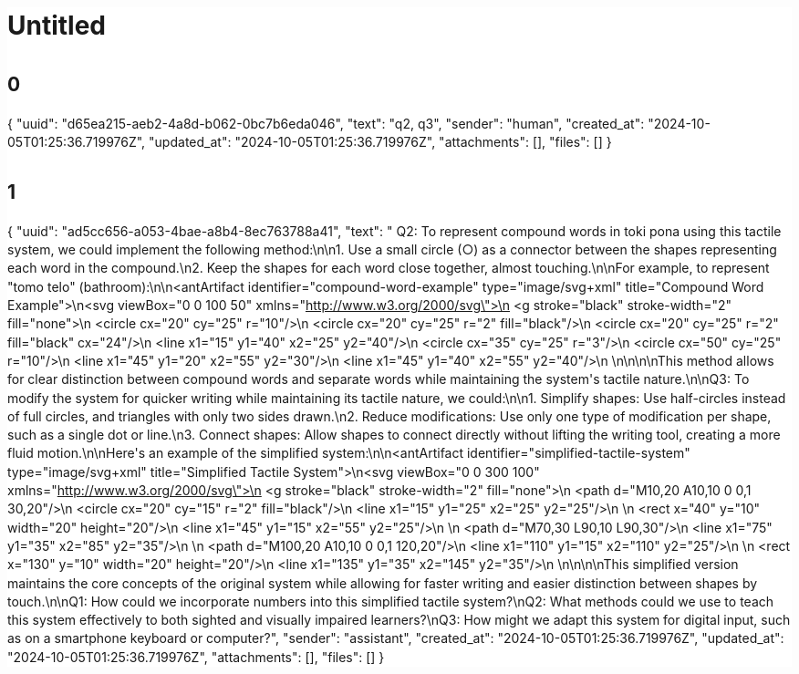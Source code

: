 # Untitled

## 0

{
  "uuid": "d65ea215-aeb2-4a8d-b062-0bc7b6eda046",
  "text": "q2, q3",
  "sender": "human",
  "created_at": "2024-10-05T01:25:36.719976Z",
  "updated_at": "2024-10-05T01:25:36.719976Z",
  "attachments": [],
  "files": []
}

## 1

{
  "uuid": "ad5cc656-a053-4bae-a8b4-8ec763788a41",
  "text": " Q2: To represent compound words in toki pona using this tactile system, we could implement the following method:\n\n1. Use a small circle (○) as a connector between the shapes representing each word in the compound.\n2. Keep the shapes for each word close together, almost touching.\n\nFor example, to represent \"tomo telo\" (bathroom):\n\n<antArtifact identifier=\"compound-word-example\" type=\"image/svg+xml\" title=\"Compound Word Example\">\n<svg viewBox=\"0 0 100 50\" xmlns=\"http://www.w3.org/2000/svg\">\n  <g stroke=\"black\" stroke-width=\"2\" fill=\"none\">\n    <circle cx=\"20\" cy=\"25\" r=\"10\"/>\n    <circle cx=\"20\" cy=\"25\" r=\"2\" fill=\"black\"/>\n    <circle cx=\"20\" cy=\"25\" r=\"2\" fill=\"black\" cx=\"24\"/>\n    <line x1=\"15\" y1=\"40\" x2=\"25\" y2=\"40\"/>\n    <circle cx=\"35\" cy=\"25\" r=\"3\"/>\n    <circle cx=\"50\" cy=\"25\" r=\"10\"/>\n    <line x1=\"45\" y1=\"20\" x2=\"55\" y2=\"30\"/>\n    <line x1=\"45\" y1=\"40\" x2=\"55\" y2=\"40\"/>\n  </g>\n</svg>\n</antArtifact>\n\nThis method allows for clear distinction between compound words and separate words while maintaining the system's tactile nature.\n\nQ3: To modify the system for quicker writing while maintaining its tactile nature, we could:\n\n1. Simplify shapes: Use half-circles instead of full circles, and triangles with only two sides drawn.\n2. Reduce modifications: Use only one type of modification per shape, such as a single dot or line.\n3. Connect shapes: Allow shapes to connect directly without lifting the writing tool, creating a more fluid motion.\n\nHere's an example of the simplified system:\n\n<antArtifact identifier=\"simplified-tactile-system\" type=\"image/svg+xml\" title=\"Simplified Tactile System\">\n<svg viewBox=\"0 0 300 100\" xmlns=\"http://www.w3.org/2000/svg\">\n  <g stroke=\"black\" stroke-width=\"2\" fill=\"none\">\n    <path d=\"M10,20 A10,10 0 0,1 30,20\"/>\n    <circle cx=\"20\" cy=\"15\" r=\"2\" fill=\"black\"/>\n    <line x1=\"15\" y1=\"25\" x2=\"25\" y2=\"25\"/>\n    \n    <rect x=\"40\" y=\"10\" width=\"20\" height=\"20\"/>\n    <line x1=\"45\" y1=\"15\" x2=\"55\" y2=\"25\"/>\n    \n    <path d=\"M70,30 L90,10 L90,30\"/>\n    <line x1=\"75\" y1=\"35\" x2=\"85\" y2=\"35\"/>\n    \n    <path d=\"M100,20 A10,10 0 0,1 120,20\"/>\n    <line x1=\"110\" y1=\"15\" x2=\"110\" y2=\"25\"/>\n    \n    <rect x=\"130\" y=\"10\" width=\"20\" height=\"20\"/>\n    <line x1=\"135\" y1=\"35\" x2=\"145\" y2=\"35\"/>\n  </g>\n</svg>\n</antArtifact>\n\nThis simplified version maintains the core concepts of the original system while allowing for faster writing and easier distinction between shapes by touch.\n\nQ1: How could we incorporate numbers into this simplified tactile system?\nQ2: What methods could we use to teach this system effectively to both sighted and visually impaired learners?\nQ3: How might we adapt this system for digital input, such as on a smartphone keyboard or computer?",
  "sender": "assistant",
  "created_at": "2024-10-05T01:25:36.719976Z",
  "updated_at": "2024-10-05T01:25:36.719976Z",
  "attachments": [],
  "files": []
}
